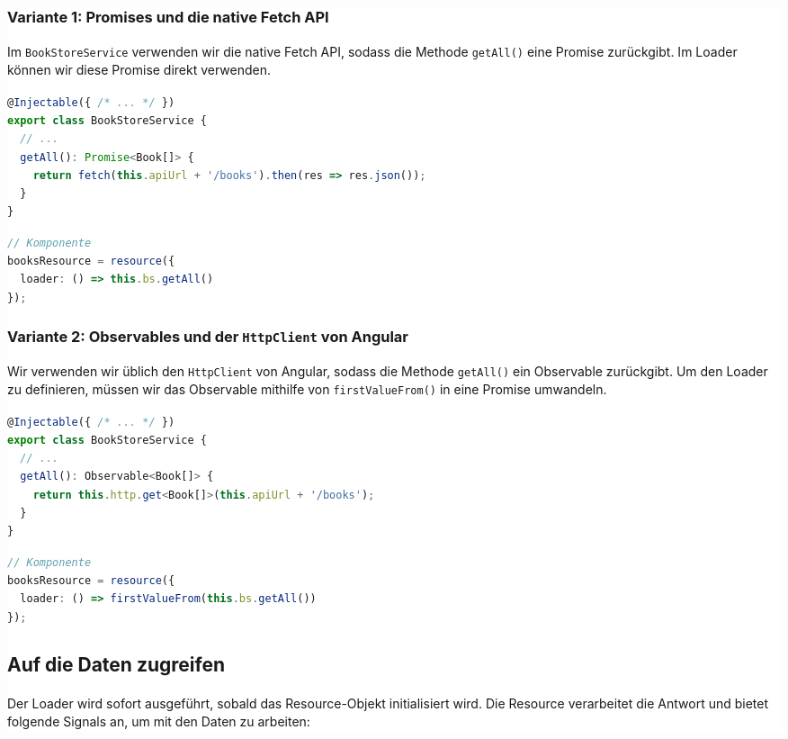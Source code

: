 

### Variante 1: Promises und die native Fetch API

Im `BookStoreService` verwenden wir die native Fetch API, sodass die Methode `getAll()` eine Promise zurückgibt. Im Loader können wir diese Promise direkt verwenden.

```ts
@Injectable({ /* ... */ })
export class BookStoreService {
  // ...
  getAll(): Promise<Book[]> {
    return fetch(this.apiUrl + '/books').then(res => res.json());
  }
}
```

```ts
// Komponente
booksResource = resource({
  loader: () => this.bs.getAll()
});
```


### Variante 2: Observables und der `HttpClient` von Angular

Wir verwenden wir üblich den `HttpClient` von Angular, sodass die Methode `getAll()` ein Observable zurückgibt.
Um den Loader zu definieren, müssen wir das Observable mithilfe von `firstValueFrom()` in eine Promise umwandeln.

```ts
@Injectable({ /* ... */ })
export class BookStoreService {
  // ...
  getAll(): Observable<Book[]> {
    return this.http.get<Book[]>(this.apiUrl + '/books');
  }
}
```

```ts
// Komponente
booksResource = resource({
  loader: () => firstValueFrom(this.bs.getAll())
});
```


## Auf die Daten zugreifen

Der Loader wird sofort ausgeführt, sobald das Resource-Objekt initialisiert wird. Die Resource verarbeitet die Antwort und bietet folgende Signals an, um mit den Daten zu arbeiten:
